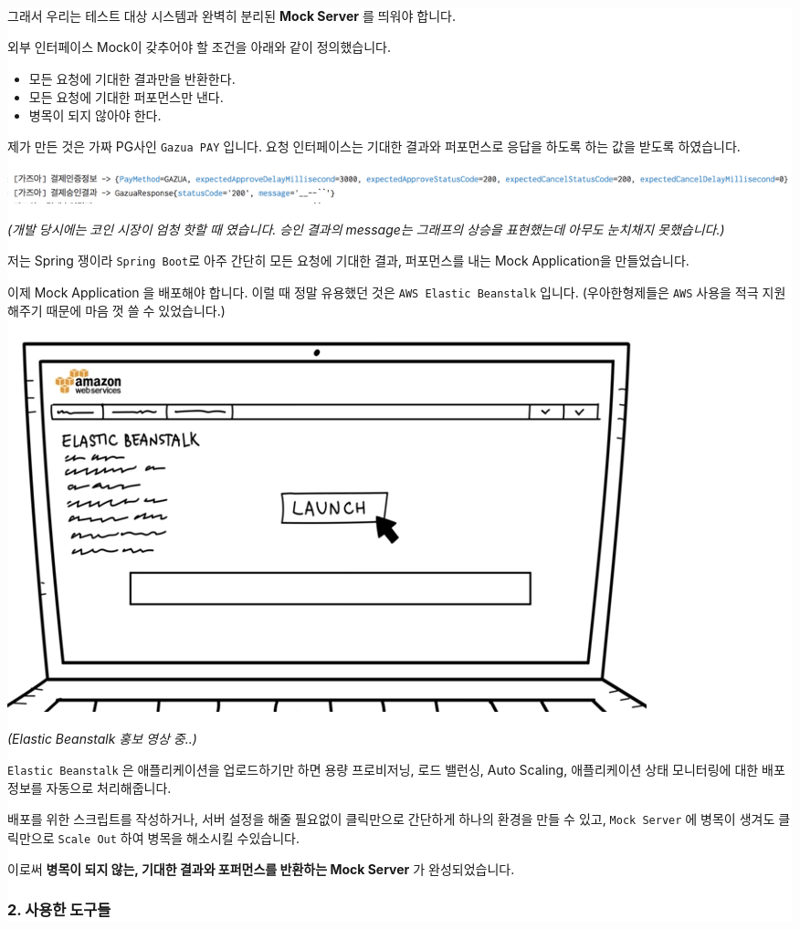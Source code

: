 그래서 우리는 테스트 대상 시스템과 완벽히 분리된 **Mock Server** 를 띄워야 합니다.

외부 인터페이스 Mock이 갖추어야 할 조건을 아래와 같이 정의했습니다.

- 모든 요청에 기대한 결과만을 반환한다.
- 모든 요청에 기대한 퍼포먼스만 낸다.
- 병목이 되지 않아야 한다.

제가 만든 것은 가짜 PG사인 `Gazua PAY` 입니다. 요청 인터페이스는 기대한 결과와 퍼포먼스로 응답을 하도록 하는 값을 받도록 하였습니다.

![Gazua Pay](./images/gazua.png)

*(개발 당시에는 코인 시장이 엄청 핫할 때 였습니다. 승인 결과의 message는 그래프의 상승을 표현했는데 아무도 눈치채지 못했습니다.)*

저는 Spring 쟁이라 `Spring Boot`로 아주 간단히 모든 요청에 기대한 결과, 퍼포먼스를 내는 Mock Application을 만들었습니다.

이제 Mock Application 을 배포해야 합니다. 이럴 때 정말 유용했던 것은 `AWS Elastic Beanstalk` 입니다. (우아한형제들은 `AWS` 사용을 적극 지원해주기 때문에 마음 껏 쓸 수 있었습니다.)

![Elastic Beanstalk](./images/beanstalk.png)

*(Elastic Beanstalk 홍보 영상 중..)*

`Elastic Beanstalk` 은 애플리케이션을 업로드하기만 하면 용량 프로비저닝, 로드 밸런싱, Auto Scaling, 애플리케이션 상태 모니터링에 대한 배포 정보를 자동으로 처리해줍니다.

배포를 위한 스크립트를 작성하거나, 서버 설정을 해줄 필요없이 클릭만으로 간단하게 하나의 환경을 만들 수 있고, `Mock Server` 에 병목이 생겨도 클릭만으로 `Scale Out` 하여 병목을 해소시킬 수있습니다.

이로써 **병목이 되지 않는, 기대한 결과와 포퍼먼스를 반환하는 Mock Server** 가 완성되었습니다.

### 2. 사용한 도구들
